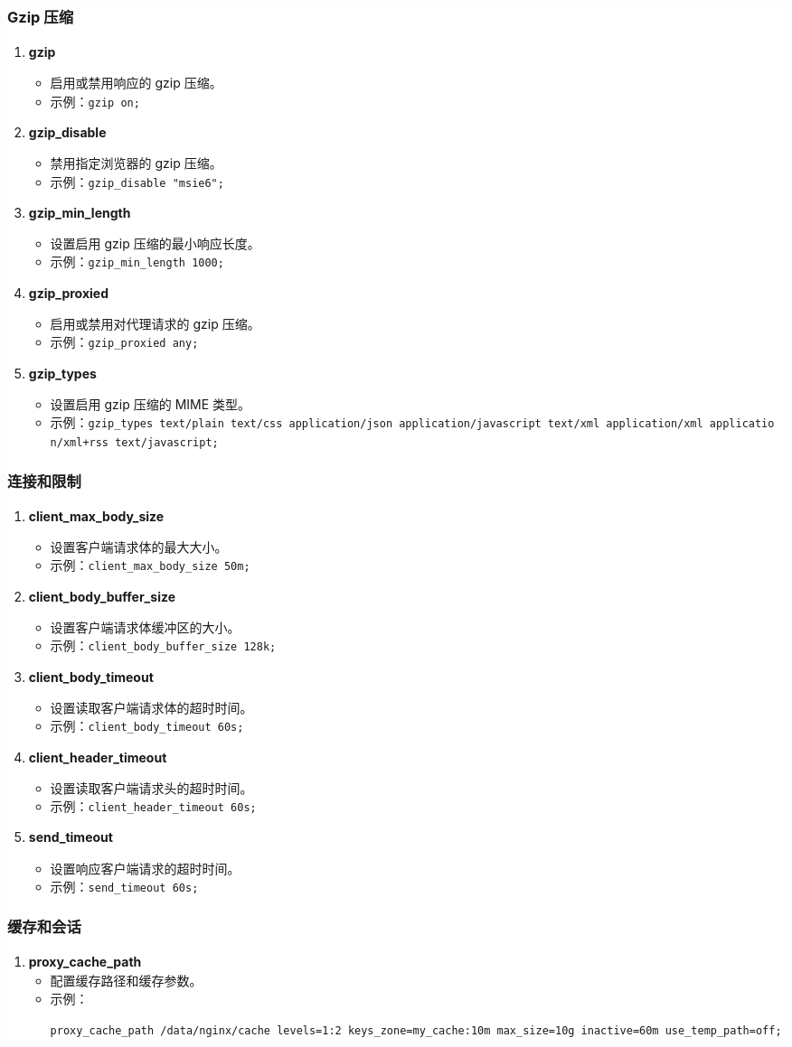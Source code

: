 ### Gzip 压缩

1. **gzip**
   - 启用或禁用响应的 gzip 压缩。
   - 示例：`gzip on;`

2. **gzip_disable**
   - 禁用指定浏览器的 gzip 压缩。
   - 示例：`gzip_disable "msie6";`

3. **gzip_min_length**
   - 设置启用 gzip 压缩的最小响应长度。
   - 示例：`gzip_min_length 1000;`

4. **gzip_proxied**
   - 启用或禁用对代理请求的 gzip 压缩。
   - 示例：`gzip_proxied any;`

5. **gzip_types**
   - 设置启用 gzip 压缩的 MIME 类型。
   - 示例：`gzip_types text/plain text/css application/json application/javascript text/xml application/xml application/xml+rss text/javascript;`

### 连接和限制

1. **client_max_body_size**
   - 设置客户端请求体的最大大小。
   - 示例：`client_max_body_size 50m;`

2. **client_body_buffer_size**
   - 设置客户端请求体缓冲区的大小。
   - 示例：`client_body_buffer_size 128k;`

3. **client_body_timeout**
   - 设置读取客户端请求体的超时时间。
   - 示例：`client_body_timeout 60s;`

4. **client_header_timeout**
   - 设置读取客户端请求头的超时时间。
   - 示例：`client_header_timeout 60s;`

5. **send_timeout**
   - 设置响应客户端请求的超时时间。
   - 示例：`send_timeout 60s;`

### 缓存和会话

1. **proxy_cache_path**
   - 配置缓存路径和缓存参数。
   - 示例：
     ```nginx
     proxy_cache_path /data/nginx/cache levels=1:2 keys_zone=my_cache:10m max_size=10g inactive=60m use_temp_path=off;
     ```
